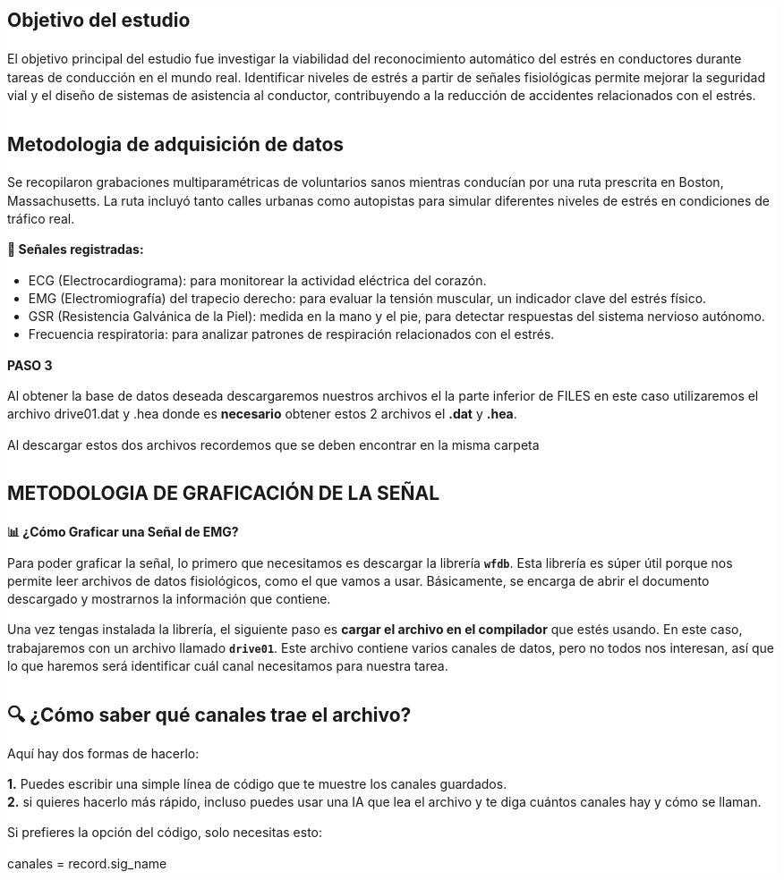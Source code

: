 ## Objetivo del estudio 

El objetivo principal del estudio fue investigar la viabilidad del reconocimiento automático del estrés en conductores durante tareas de conducción en el mundo real. Identificar niveles de estrés a partir de señales fisiológicas permite mejorar la seguridad vial y el diseño de sistemas de asistencia al conductor, contribuyendo a la reducción de accidentes relacionados con el estrés.

## Metodologia de adquisición de datos 
Se recopilaron grabaciones multiparamétricas de voluntarios sanos mientras conducían por una ruta prescrita en Boston, Massachusetts. La ruta incluyó tanto calles urbanas como autopistas para simular diferentes niveles de estrés en condiciones de tráfico real.

**🔬 Señales registradas:**

- ECG (Electrocardiograma): para monitorear la actividad eléctrica del corazón.
- EMG (Electromiografía) del trapecio derecho: para evaluar la tensión muscular, un indicador clave del estrés físico.
- GSR (Resistencia Galvánica de la Piel): medida en la mano y el pie, para detectar respuestas del sistema nervioso autónomo.
- Frecuencia respiratoria: para analizar patrones de respiración relacionados con el estrés.
  
**PASO 3**

Al obtener la base de datos deseada descargaremos nuestros archivos el la parte inferior de FILES en este caso utilizaremos el archivo drive01.dat y .hea donde es **necesario** obtener estos 2 archivos  el **.dat** y **.hea**.
   
Al descargar estos dos archivos recordemos que se deben encontrar en la misma carpeta
   
## METODOLOGIA DE GRAFICACIÓN DE LA SEÑAL

**📊 ¿Cómo Graficar una Señal de EMG?**

Para poder graficar la señal, lo primero que necesitamos es descargar la librería **`wfdb`**. Esta librería es súper útil porque nos permite leer archivos de datos fisiológicos, como el que vamos a usar. Básicamente, se encarga de abrir el documento descargado y mostrarnos la información que contiene.  

Una vez tengas instalada la librería, el siguiente paso es **cargar el archivo en el compilador** que estés usando. En este caso, trabajaremos con un archivo llamado **`drive01`**. Este archivo contiene varios canales de datos, pero no todos nos interesan, así que lo que haremos será identificar cuál canal necesitamos para nuestra tarea.  

## 🔍 ¿Cómo saber qué canales trae el archivo?  

Aquí hay dos formas de hacerlo:  

**1.** Puedes escribir una simple línea de código que te muestre los canales guardados.  
**2.** si quieres hacerlo más rápido, incluso puedes usar una IA que lea el archivo y te diga cuántos canales hay y cómo se llaman.  

Si prefieres la opción del código, solo necesitas esto:  

canales = record.sig_name 
